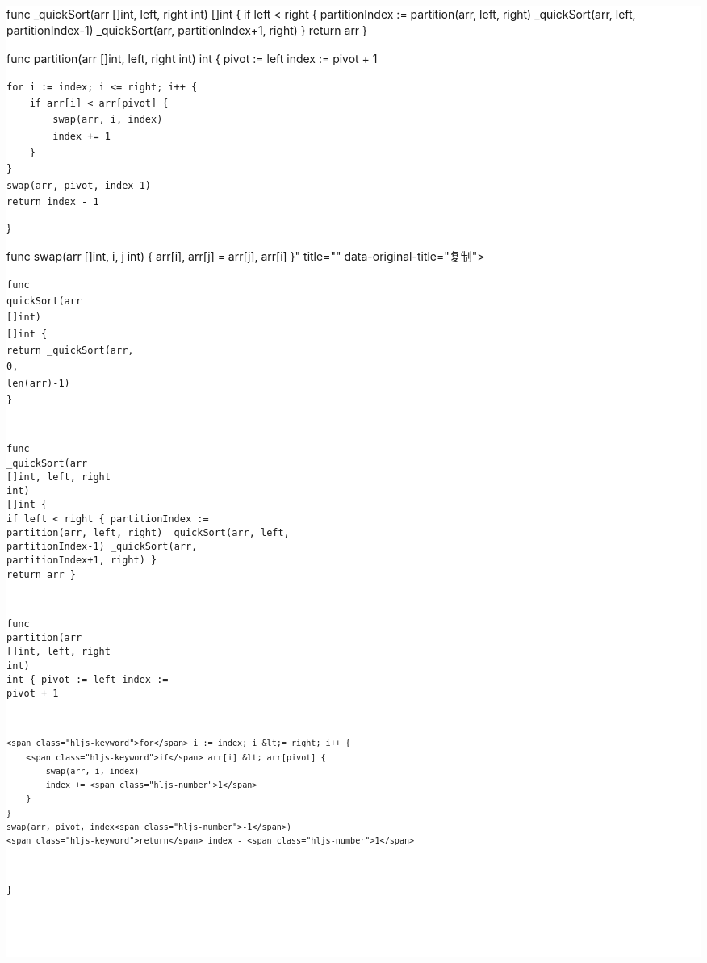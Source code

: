func _quickSort(arr []int, left, right int) []int {
    if left < right {
        partitionIndex := partition(arr, left, right)
        _quickSort(arr, left, partitionIndex-1)
        _quickSort(arr, partitionIndex+1, right)
    }
    return arr
}

func partition(arr []int, left, right int) int {
    pivot := left
    index := pivot + 1

    for i := index; i <= right; i++ {
        if arr[i] < arr[pivot] {
            swap(arr, i, index)
            index += 1
        }
    }
    swap(arr, pivot, index-1)
    return index - 1
}

func swap(arr []int, i, j int) {
    arr[i], arr[j] = arr[j], arr[i]
}" title="" data-original-title="复制"></span>
      <span type="button" class="saveToNote code-tool" data-toggle="tooltip" data-placement="top" title="" data-original-title="放进笔记"></span>
      </div>
      </div><pre class="go hljs"><code class="go"><span class="hljs-function"><span class="hljs-keyword">func</span> <span class="hljs-title">quickSort</span><span class="hljs-params">(arr []<span class="hljs-keyword">int</span>)</span> []<span class="hljs-title">int</span></span> {
    <span class="hljs-keyword">return</span> _quickSort(arr, <span class="hljs-number">0</span>, <span class="hljs-built_in">len</span>(arr)<span class="hljs-number">-1</span>)
}

<span class="hljs-function"><span class="hljs-keyword">func</span> _<span class="hljs-title">quickSort</span><span class="hljs-params">(arr []<span class="hljs-keyword">int</span>, left, right <span class="hljs-keyword">int</span>)</span> []<span class="hljs-title">int</span></span> {
    <span class="hljs-keyword">if</span> left &lt; right {
        partitionIndex := partition(arr, left, right)
        _quickSort(arr, left, partitionIndex<span class="hljs-number">-1</span>)
        _quickSort(arr, partitionIndex+<span class="hljs-number">1</span>, right)
    }
    <span class="hljs-keyword">return</span> arr
}

<span class="hljs-function"><span class="hljs-keyword">func</span> <span class="hljs-title">partition</span><span class="hljs-params">(arr []<span class="hljs-keyword">int</span>, left, right <span class="hljs-keyword">int</span>)</span> <span class="hljs-title">int</span></span> {
    pivot := left
    index := pivot + <span class="hljs-number">1</span>

    <span class="hljs-keyword">for</span> i := index; i &lt;= right; i++ {
        <span class="hljs-keyword">if</span> arr[i] &lt; arr[pivot] {
            swap(arr, i, index)
            index += <span class="hljs-number">1</span>
        }
    }
    swap(arr, pivot, index<span class="hljs-number">-1</span>)
    <span class="hljs-keyword">return</span> index - <span class="hljs-number">1</span>
}
